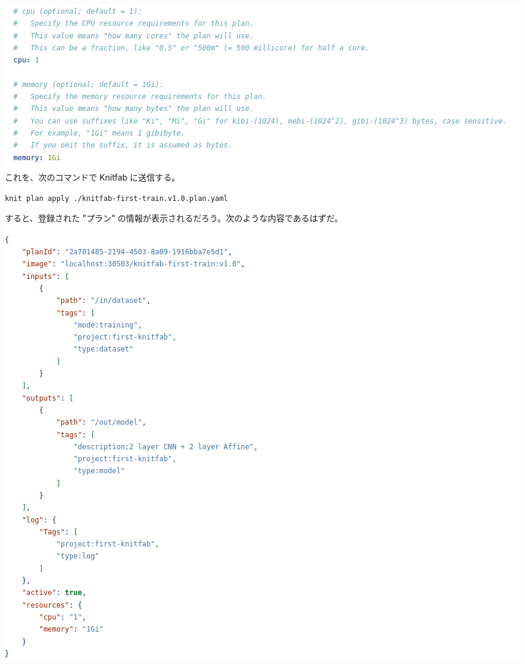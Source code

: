 ```yaml
  # cpu (optional; default = 1):
  #   Specify the CPU resource requirements for this plan.
  #   This value means "how many cores" the plan will use.
  #   This can be a fraction, like "0.5" or "500m" (= 500 millicore) for half a core.
  cpu: 1

  # memory (optional; default = 1Gi):
  #   Specify the memory resource requirements for this plan.
  #   This value means "how many bytes" the plan will use.
  #   You can use suffixes like "Ki", "Mi", "Gi" for kibi-(1024), mebi-(1024^2), gibi-(1024^3) bytes, case sensitive.
  #   For example, "1Gi" means 1 gibibyte.
  #   If you omit the suffix, it is assumed as bytes.
  memory: 1Gi
```

これを、次のコマンドで Knitfab に送信する。

```
knit plan apply ./knitfab-first-train.v1.0.plan.yaml
```

すると、登録された "プラン" の情報が表示されるだろう。次のような内容であるはずだ。

```json
{
    "planId": "2a701485-2194-4503-8a09-1916bba7e5d1",
    "image": "localhost:30503/knitfab-first-train:v1.0",
    "inputs": [
        {
            "path": "/in/dataset",
            "tags": [
                "mode:training",
                "project:first-knitfab",
                "type:dataset"
            ]
        }
    ],
    "outputs": [
        {
            "path": "/out/model",
            "tags": [
                "description:2 layer CNN + 2 layer Affine",
                "project:first-knitfab",
                "type:model"
            ]
        }
    ],
    "log": {
        "Tags": [
            "project:first-knitfab",
            "type:log"
        ]
    },
    "active": true,
    "resources": {
        "cpu": "1",
        "memory": "1Gi"
    }
}
```

